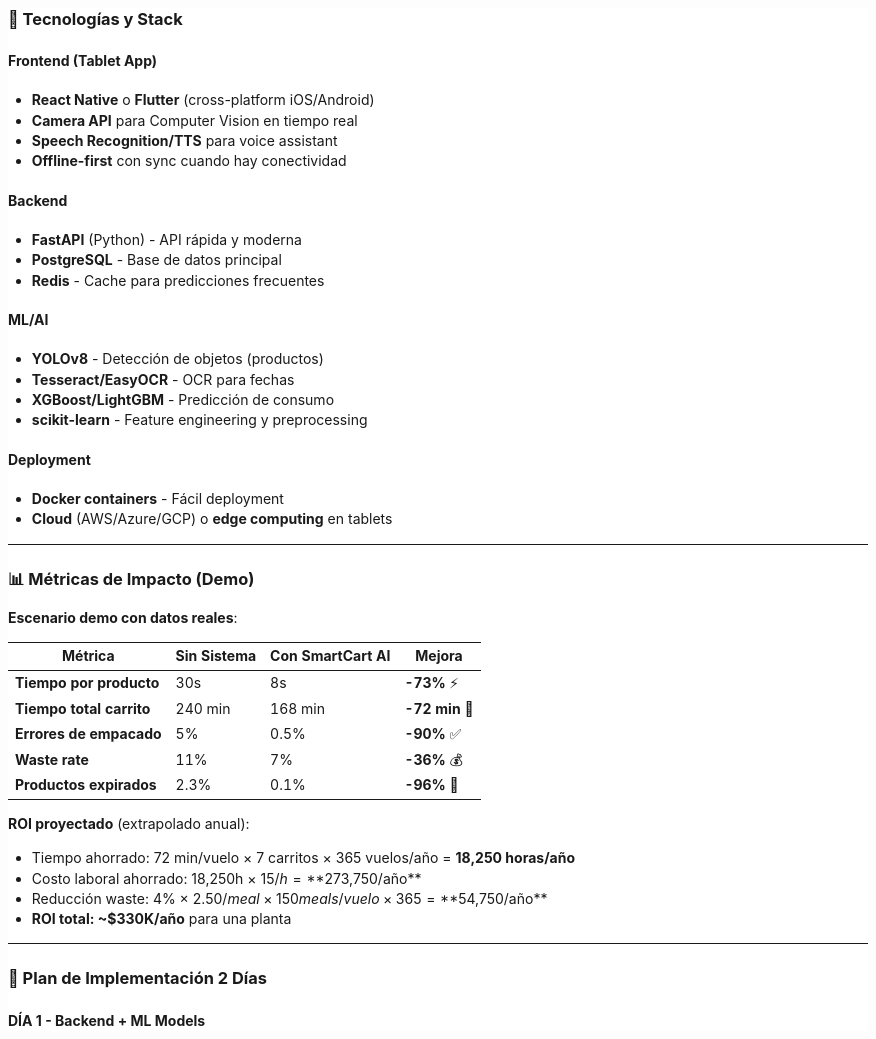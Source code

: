 
### 🎨 Tecnologías y Stack

#### Frontend (Tablet App)
- **React Native** o **Flutter** (cross-platform iOS/Android)
- **Camera API** para Computer Vision en tiempo real
- **Speech Recognition/TTS** para voice assistant
- **Offline-first** con sync cuando hay conectividad

#### Backend
- **FastAPI** (Python) - API rápida y moderna
- **PostgreSQL** - Base de datos principal
- **Redis** - Cache para predicciones frecuentes

#### ML/AI
- **YOLOv8** - Detección de objetos (productos)
- **Tesseract/EasyOCR** - OCR para fechas
- **XGBoost/LightGBM** - Predicción de consumo
- **scikit-learn** - Feature engineering y preprocessing

#### Deployment
- **Docker containers** - Fácil deployment
- **Cloud** (AWS/Azure/GCP) o **edge computing** en tablets

---

### 📊 Métricas de Impacto (Demo)

**Escenario demo con datos reales**:

| Métrica | Sin Sistema | Con SmartCart AI | Mejora |
|---------|-------------|------------------|--------|
| **Tiempo por producto** | 30s | 8s | **-73%** ⚡ |
| **Tiempo total carrito** | 240 min | 168 min | **-72 min** 🎯 |
| **Errores de empacado** | 5% | 0.5% | **-90%** ✅ |
| **Waste rate** | 11% | 7% | **-36%** 💰 |
| **Productos expirados** | 2.3% | 0.1% | **-96%** 📅 |

**ROI proyectado** (extrapolado anual):
- Tiempo ahorrado: 72 min/vuelo × 7 carritos × 365 vuelos/año = **18,250 horas/año**
- Costo laboral ahorrado: 18,250h × $15/h = **$273,750/año**
- Reducción waste: 4% × $2.50/meal × 150 meals/vuelo × 365 = **$54,750/año**
- **ROI total: ~$330K/año** para una planta

---

### 🚀 Plan de Implementación 2 Días

#### DÍA 1 - Backend + ML Models
